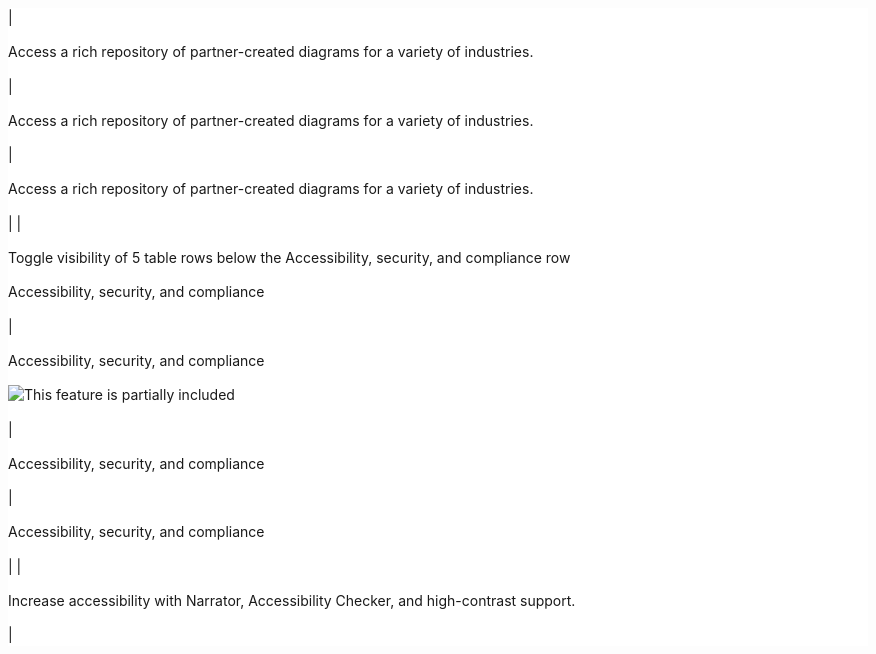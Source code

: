 

 | 

Access a rich repository of partner-created diagrams for a variety of industries​.

 | 

Access a rich repository of partner-created diagrams for a variety of industries​.

 | 

Access a rich repository of partner-created diagrams for a variety of industries​.

 |
| 

Toggle visibility of 5 table rows below the Accessibility, security, and compliance row

Accessibility, security, and compliance







 | 

Accessibility, security, and compliance

![This feature is partially included](https://cdn-dynmedia-1.microsoft.com/is/content/microsoftcorp/checkmark-outline-svg-dark-blue?resMode=sharp2&op_usm=1.5,0.65,15,0&wid=16&hei=16&qlt=100&fmt=png-alpha)







 | 

Accessibility, security, and compliance

 | 

Accessibility, security, and compliance

 |
| 

Increase accessibility with Narrator, Accessibility Checker, and high-contrast support​.







 | 
